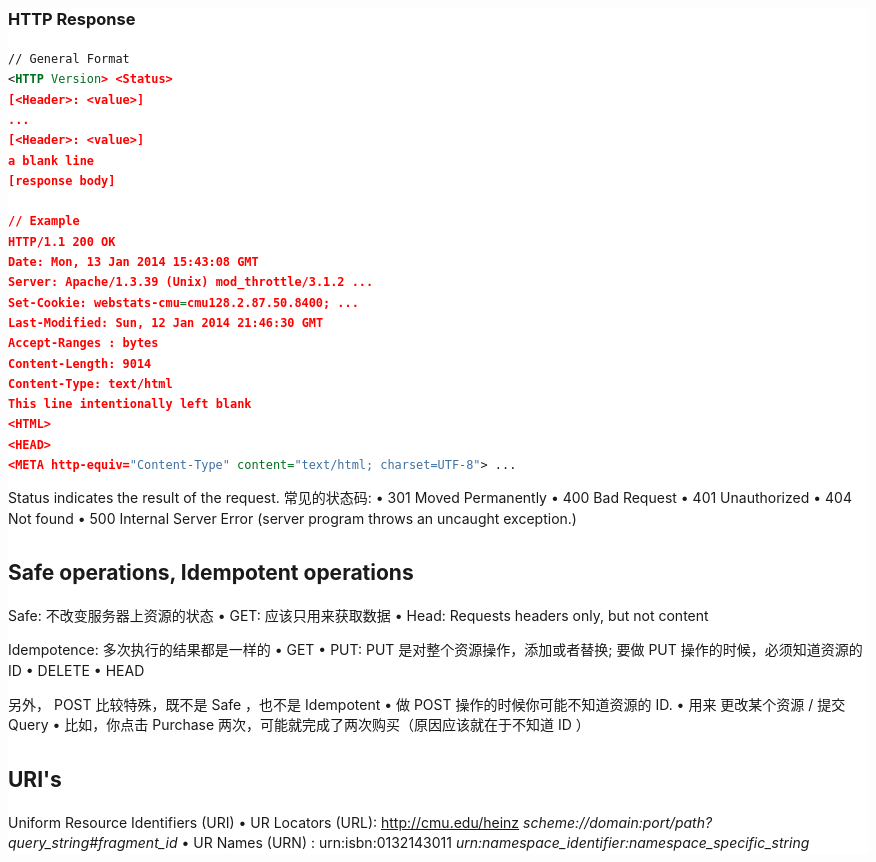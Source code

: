 ### HTTP Response  
``` xml
// General Format
<HTTP Version> <Status>  
[<Header>: <value>] 
...
[<Header>: <value>] 
a blank line
[response body]

// Example
HTTP/1.1 200 OK
Date: Mon, 13 Jan 2014 15:43:08 GMT
Server: Apache/1.3.39 (Unix) mod_throttle/3.1.2 ... 
Set-Cookie: webstats-cmu=cmu128.2.87.50.8400; ... 
Last-Modified: Sun, 12 Jan 2014 21:46:30 GMT 
Accept-Ranges : bytes
Content-Length: 9014
Content-Type: text/html
This line intentionally left blank
<HTML>
<HEAD>
<META http-equiv="Content-Type" content="text/html; charset=UTF-8"> ...

```

Status indicates the result of the request. 
常见的状态码:
• 301 Moved Permanently 
• 400 Bad Request
• 401 Unauthorized
• 404 Not found
• 500 Internal Server Error (server program throws an uncaught exception.)

## Safe operations, Idempotent operations

Safe: 不改变服务器上资源的状态 
• GET: 应该只用来获取数据
• Head: Requests headers only, but not content

Idempotence: 多次执行的结果都是一样的
• GET
• PUT: PUT 是对整个资源操作，添加或者替换; 要做 PUT 操作的时候，必须知道资源的 ID
• DELETE
•  HEAD

另外， POST 比较特殊，既不是 Safe ，也不是 Idempotent 
• 做 POST 操作的时候你可能不知道资源的 ID.
• 用来 更改某个资源 / 提交 Query
• 比如，你点击 Purchase 两次，可能就完成了两次购买（原因应该就在于不知道 ID ）


## URI's
Uniform Resource Identifiers (URI)
• UR Locators (URL): http://cmu.edu/heinz
*scheme://domain:port/path?query_string#fragment_id*
• UR Names (URN) : urn:isbn:0132143011
*urn:namespace_identifier:namespace_specific_string*

